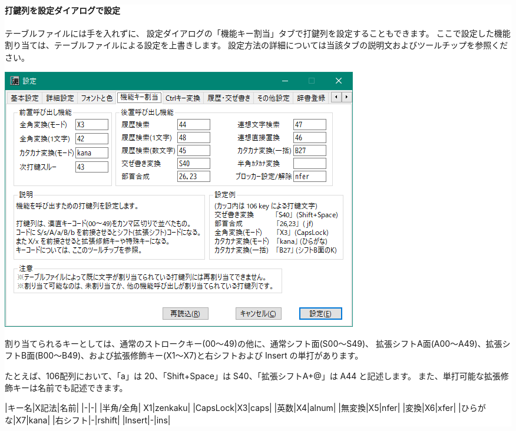 #### 打鍵列を設定ダイアログで設定
テーブルファイルには手を入れずに、
設定ダイアログの「機能キー割当」タブで打鍵列を設定することもできます。
ここで設定した機能割り当ては、テーブルファイルによる設定を上書きします。
設定方法の詳細については当該タブの説明文およびツールチップを参照ください。

![Funckeys](image/funckeys.png)

割り当てられるキーとしては、通常のストロークキー(00～49)の他に、通常シフト面(S00～S49)、
拡張シフトA面(A00～A49)、拡張シフトB面(B00～B49)、および拡張修飾キー(X1～X7)と右シフトおよび Insert の単打があります。

たとえば、106配列において、「a」は 20、「Shift+Space」は S40、「拡張シフトA+@」は A44
と記述します。
また、単打可能な拡張修飾キーは名前でも記述できます。

|キー名|X記法|名前|
|-|-|
|半角/全角| X1|zenkaku|
|CapsLock|X3|caps|
|英数|X4|alnum|
|無変換|X5|nfer|
|変換|X6|xfer|
|ひらがな|X7|kana|
|右シフト|-|rshift|
|Insert|-|ins|
